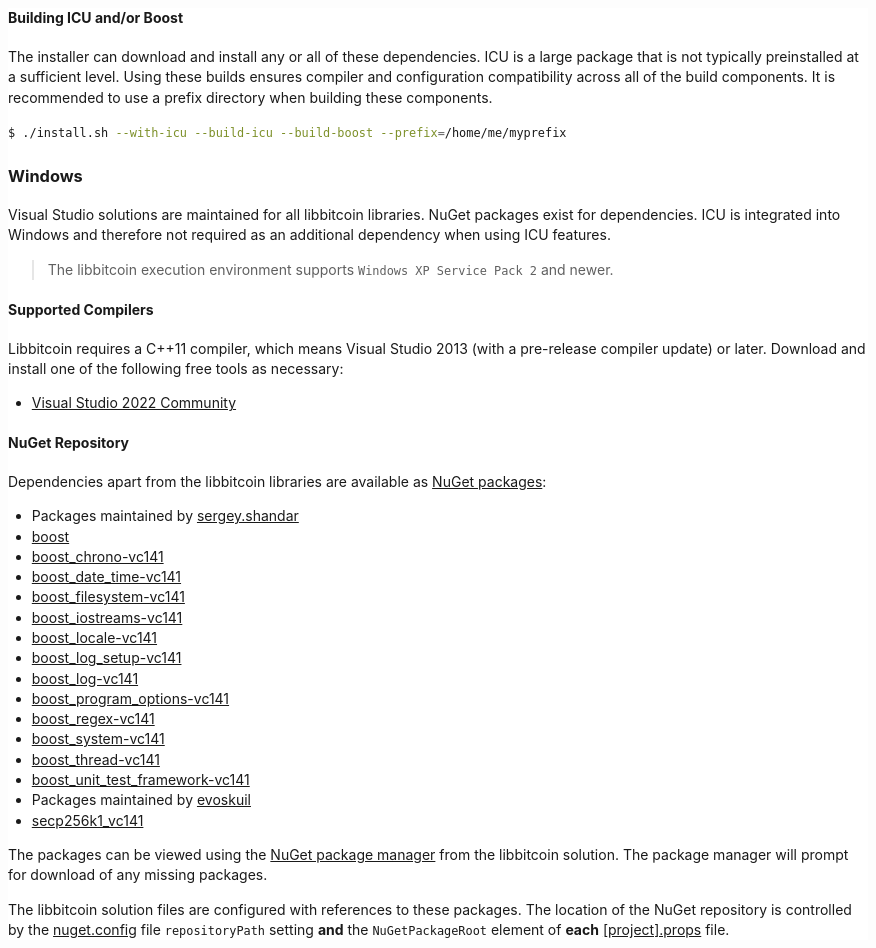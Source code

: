 #### Building ICU and/or Boost

The installer can download and install any or all of these dependencies. ICU is a large package that is not typically preinstalled at a sufficient level. Using these builds ensures compiler and configuration compatibility across all of the build components. It is recommended to use a prefix directory when building these components.
```sh
$ ./install.sh --with-icu --build-icu --build-boost --prefix=/home/me/myprefix
```

### Windows

Visual Studio solutions are maintained for all libbitcoin libraries. NuGet packages exist for dependencies. ICU is integrated into Windows and therefore not required as an additional dependency when using ICU features.

> The libbitcoin execution environment supports `Windows XP Service Pack 2` and newer.

#### Supported Compilers

Libbitcoin requires a C++11 compiler, which means Visual Studio 2013 (with a pre-release compiler update) or later. Download and install one of the following free tools as necessary:

* [Visual Studio 2022 Community](https://www.visualstudio.com/downloads)

#### NuGet Repository

Dependencies apart from the libbitcoin libraries are available as [NuGet packages](https://www.nuget.org):

* Packages maintained by [sergey.shandar](http://www.nuget.org/profiles/sergey.shandar)
 * [boost](http://www.nuget.org/packages/boost)
 * [boost\_chrono-vc141](http://www.nuget.org/packages/boost_chrono-vc141)
 * [boost\_date\_time-vc141](http://www.nuget.org/packages/boost_date_time-vc141)
 * [boost\_filesystem-vc141](http://www.nuget.org/packages/boost_filesystem-vc141)
 * [boost\_iostreams-vc141](http://www.nuget.org/packages/boost_iostreams-vc141)
 * [boost\_locale-vc141](http://www.nuget.org/packages/boost_locale-vc141)
 * [boost\_log_setup-vc141](http://www.nuget.org/packages/boost_log_setup-vc141)
 * [boost\_log-vc141](http://www.nuget.org/packages/boost_log-vc141)
 * [boost\_program\_options-vc141](http://www.nuget.org/packages/boost_program_options-vc141)
 * [boost\_regex-vc141](http://www.nuget.org/packages/boost_regex-vc141)
 * [boost\_system-vc141](http://www.nuget.org/packages/boost_system-vc141)
 * [boost\_thread-vc141](http://www.nuget.org/packages/boost_thread-vc141)
 * [boost\_unit\_test\_framework-vc141](http://www.nuget.org/packages/boost_unit_test_framework-vc141)
* Packages maintained by [evoskuil](http://www.nuget.org/profiles/evoskuil)
 * [secp256k1\_vc141](http://www.nuget.org/packages/secp256k1_vc141)

The packages can be viewed using the [NuGet package manager](http://docs.nuget.org/docs/start-here/managing-nuget-packages-using-the-dialog) from the libbitcoin solution. The package manager will prompt for download of any missing packages.

The libbitcoin solution files are configured with references to these packages. The location of the NuGet repository is controlled by the [nuget.config](https://github.com/libbitcoin/libbitcoin-network/blob/version3/builds/msvc/nuget.config) file `repositoryPath` setting **and** the `NuGetPackageRoot` element of **each** [\[project\].props](https://github.com/libbitcoin/libbitcoin-network/blob/version3/builds/msvc/vs2022/libbitcoin-network/libbitcoin-network.props) file.
